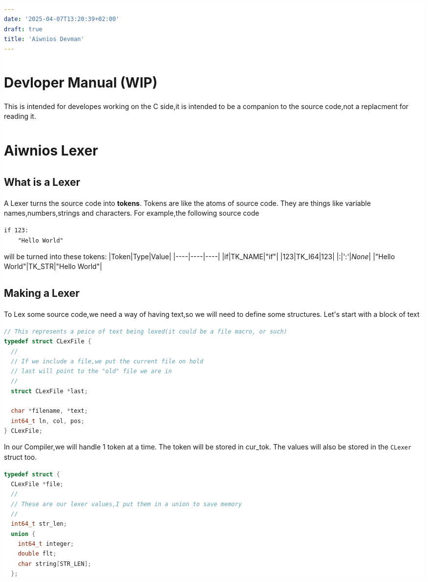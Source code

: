 ```yaml
---
date: '2025-04-07T13:20:39+02:00'
draft: true
title: 'Aiwnios Devman'
---
```


# Devloper Manual (WIP)
This is intended for developes working on the C side,it is intended to be a companion to the source code,not a replacment for reading it.

# Aiwnios Lexer
## What is a Lexer
A Lexer turns the source code into **tokens**. Tokens are like the atoms of source code. They are things like variable names,numbers,strings and characters. For example,the following source code
```
if 123:
	"Hello World"
```
will be turned into these tokens:
|Token|Type|Value|
|----|----|----|
|if|TK_NAME|"if"|
|123|TK_I64|123|
|:|':'|*None*|
|"Hello World"|TK_STR|"Hello World"|
## Making a Lexer
To Lex some source code,we need a way of having text,so we will need to define some structures. Let's start with a block of text
```c
// This represents a peice of text being lexed(it could be a file macro, or such)
typedef struct CLexFile {
  //
  // If we include a file,we put the current file on hold
  // last will point to the "old" file we are in
  //
  struct CLexFile *last;

  char *filename, *text;
  int64_t ln, col, pos;
} CLexFile;
```
In our Compiler,we will handle 1 token at a time. The token will be stored in cur_tok. The values will also be stored in the `CLexer` struct too.
```c
typedef struct {
  CLexFile *file;
  //
  // These are our lexer values,I put them in a union to save memory
  //
  int64_t str_len;
  union {
    int64_t integer;
    double flt;
    char string[STR_LEN];
  };
```